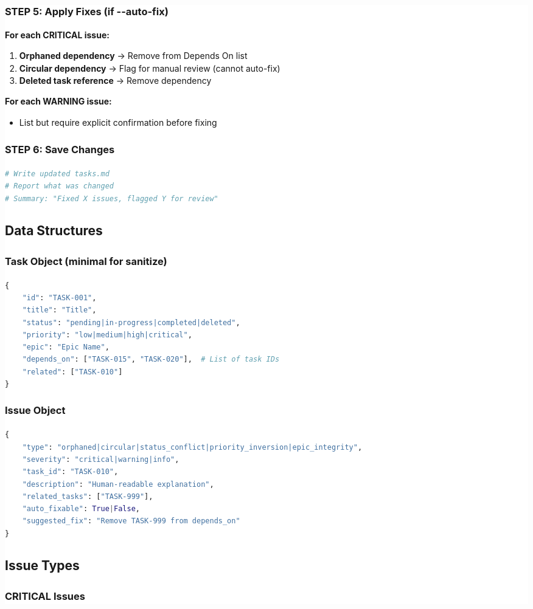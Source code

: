 ### STEP 5: Apply Fixes (if --auto-fix)

**For each CRITICAL issue:**

1. **Orphaned dependency** → Remove from Depends On list
2. **Circular dependency** → Flag for manual review (cannot auto-fix)
3. **Deleted task reference** → Remove dependency

**For each WARNING issue:**

- List but require explicit confirmation before fixing

### STEP 6: Save Changes

```bash
# Write updated tasks.md
# Report what was changed
# Summary: "Fixed X issues, flagged Y for review"
```

## Data Structures

### Task Object (minimal for sanitize)

```python
{
    "id": "TASK-001",
    "title": "Title",
    "status": "pending|in-progress|completed|deleted",
    "priority": "low|medium|high|critical",
    "epic": "Epic Name",
    "depends_on": ["TASK-015", "TASK-020"],  # List of task IDs
    "related": ["TASK-010"]
}
```

### Issue Object

```python
{
    "type": "orphaned|circular|status_conflict|priority_inversion|epic_integrity",
    "severity": "critical|warning|info",
    "task_id": "TASK-010",
    "description": "Human-readable explanation",
    "related_tasks": ["TASK-999"],
    "auto_fixable": True|False,
    "suggested_fix": "Remove TASK-999 from depends_on"
}
```

## Issue Types

### CRITICAL Issues
